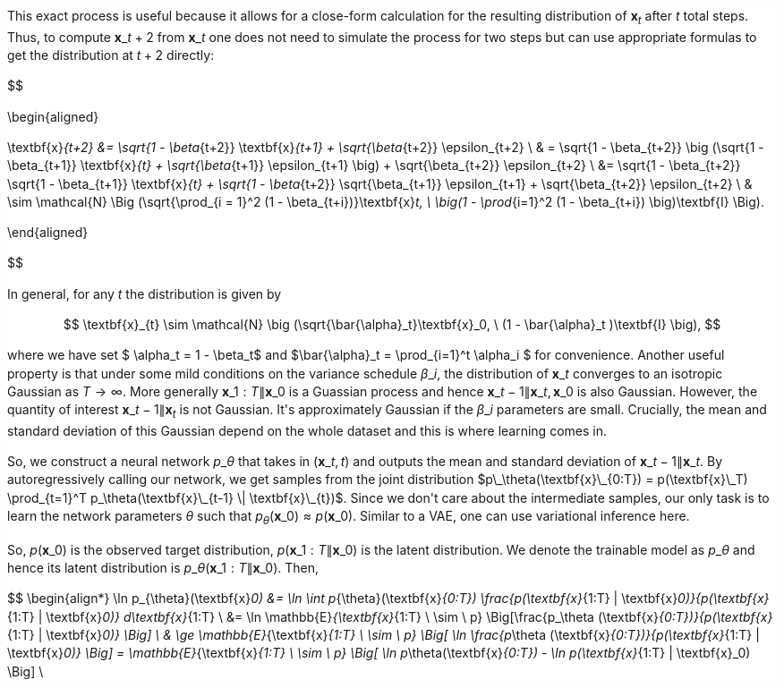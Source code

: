 This exact process is useful because it allows for a close-form calculation for the resulting distribution of $\textbf{x}_t$ after $t$ total steps. Thus, to compute $\textbf{x}\_{t+2}$ from $\textbf{x}\_t$ one does not need to simulate the process for two steps but can use appropriate formulas to get the distribution at $t+2$ directly:

$$

\begin{aligned}

\textbf{x}_{t+2} &= \sqrt{1 - \beta_{t+2}} \textbf{x}_{t+1} + \sqrt{\beta_{t+2}} \epsilon_{t+2} \\
& = \sqrt{1 - \beta_{t+2}} \big (\sqrt{1 - \beta_{t+1}} \textbf{x}_{t} + \sqrt{\beta_{t+1}} \epsilon_{t+1} \big) + \sqrt{\beta_{t+2}} \epsilon_{t+2} \\
&= \sqrt{1 - \beta_{t+2}} \sqrt{1 - \beta_{t+1}} \textbf{x}_{t} + \sqrt{1 - \beta_{t+2}} \sqrt{\beta_{t+1}} \epsilon_{t+1} + \sqrt{\beta_{t+2}} \epsilon_{t+2} \\
& \sim \mathcal{N} \Big (\sqrt{\prod_{i = 1}^2 (1 - \beta_{t+i})}\textbf{x}_t, \ \big(1 - \prod_{i=1}^2 (1 - \beta_{t+i}) \big)\textbf{I} \Big).


\end{aligned}

$$

In general, for any $t$ the distribution is given by

$$
\textbf{x}_{t} \sim \mathcal{N} \big (\sqrt{\bar{\alpha}_t}\textbf{x}_0, \ (1 - \bar{\alpha}_t )\textbf{I} \big),
$$

where we have set $ \alpha_t = 1 - \beta_t$ and $\bar{\alpha}\_t = \prod_{i=1}^t \alpha\_i $ for convenience. Another useful property is that under some mild conditions on the variance schedule $\beta\_i$, the distribution of $\textbf{x}\_t$ converges to an isotropic Gaussian as $T \rightarrow \infty$. More generally $\textbf{x}\_{1:T} \| \textbf{x}\_0$ is a Guassian process and hence $\textbf{x}\_{t-1} \| \textbf{x}\_t, \textbf{x}\_0$ is also Gaussian. However, the quantity of interest $\textbf{x}\_{t-1} \| \textbf{x}_{t}$ is not Gaussian. It's approximately Gaussian if the $\beta\_i$ parameters are small. Crucially, the mean and standard deviation of this Gaussian depend on the whole dataset and this is where learning comes in.

So, we construct a neural network $p\_\theta$ that takes in $(\textbf{x}\_t, t)$ and outputs the mean and standard deviation of $\textbf{x}\_{t-1} \| \textbf{x}\_{t}$. By autoregressively calling our network, we get samples from the joint distribution $p\_\theta(\textbf{x}\_{0:T}) = p(\textbf{x}\_T) \prod_{t=1}^T p_\theta(\textbf{x}\_{t-1} \| \textbf{x}\_{t})$. Since we don't care about the intermediate samples, our only task is to learn the network parameters $\theta$ such that $p_\theta(\textbf{x}\_0) \approx p(\textbf{x}\_0)$. Similar to a VAE, one can use variational inference here.

So, $p(\textbf{x}\_0)$ is the observed target distribution, $p(\textbf{x}\_{1:T} \| \textbf{x}\_0)$ is the latent distribution. We denote the trainable model as $p\_\theta$ and hence its latent distribution is $p\_\theta(\textbf{x}\_{1:T} \| \textbf{x}\_0)$. Then,

$$
\begin{align*}
\ln p_{\theta}(\textbf{x}_0) &= \ln \int p_{\theta}(\textbf{x}_{0:T}) \frac{p(\textbf{x}_{1:T} | \textbf{x}_0)}{p(\textbf{x}_{1:T} | \textbf{x}_0)} d\textbf{x}_{1:T} \\
&= \ln \mathbb{E}_{\textbf{x}_{1:T} \ \sim \ p} \Big[\frac{p_\theta (\textbf{x}_{0:T})}{p(\textbf{x}_{1:T} | \textbf{x}_0)} \Big] \\
& \ge \mathbb{E}_{\textbf{x}_{1:T} \ \sim \ p} \Big[ \ln \frac{p_\theta (\textbf{x}_{0:T})}{p(\textbf{x}_{1:T} | \textbf{x}_0)} \Big] = \mathbb{E}_{\textbf{x}_{1:T} \ \sim \ p} \Big[ \ln p_\theta(\textbf{x}_{0:T}) - \ln p(\textbf{x}_{1:T} | \textbf{x}_0) \Big] \\
